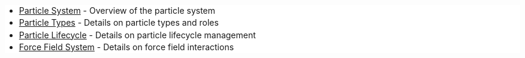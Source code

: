 - [Particle System](01_particle_system.md) - Overview of the particle system
- [Particle Types](02_particle_types.md) - Details on particle types and roles
- [Particle Lifecycle](03_particle_lifecycle.md) - Details on particle lifecycle management
- [Force Field System](../physics/03_force_field_system.md) - Details on force field interactions
